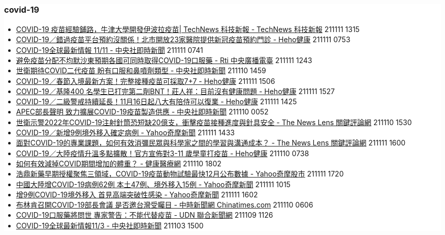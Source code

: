### covid-19


- [COVID-19 疫苗經驗鋪路，牛津大學開發伊波拉疫苗| TechNews 科技新報 - TechNews 科技新報](https://technews.tw/2021/11/11/oxford-produce-ebola-vaccine-on-the-base-of-covid-vaccine/ "COVID-19 疫苗經驗鋪路，牛津大學開發伊波拉疫苗| TechNews 科技新報 - TechNews 科技新報") 211111 1315
- [COVID-19／錯過疫苗平台預約沒關係！北市開放23家醫院提供新冠疫苗預約門診 - Heho健康](https://heho.com.tw/archives/195551 "COVID-19／錯過疫苗平台預約沒關係！北市開放23家醫院提供新冠疫苗預約門診 - Heho健康") 211111 0753
- [COVID-19全球最新情報 11/11 - 中央社即時新聞](https://www.cna.com.tw/news/firstnews/202111110017.aspx "COVID-19全球最新情報 11/11 - 中央社即時新聞") 211111 0741
- [避免疫苗分配不均默沙東預期各國可同時取得COVID-19口服藥 - Rti 中央廣播電臺](https://www.rti.org.tw/news/view/id/2116545 "避免疫苗分配不均默沙東預期各國可同時取得COVID-19口服藥 - Rti 中央廣播電臺") 211111 1243
- [世衛期待COVID二代疫苗 盼有口服和鼻噴劑類型 - 中央社即時新聞](https://www.cna.com.tw/news/aopl/202111100181.aspx "世衛期待COVID二代疫苗 盼有口服和鼻噴劑類型 - 中央社即時新聞") 211110 1459
- [COVID-19／春節入境最新方案！完整接種疫苗可採取7+7 - Heho健康](https://heho.com.tw/archives/195633 "COVID-19／春節入境最新方案！完整接種疫苗可採取7+7 - Heho健康") 211111 1506
- [COVID-19／基隆400 名學生已打完第二劑BNT！莊人祥：目前沒有健康問題 - Heho健康](https://heho.com.tw/archives/195634 "COVID-19／基隆400 名學生已打完第二劑BNT！莊人祥：目前沒有健康問題 - Heho健康") 211111 1527
- [COVID-19／二級警戒持續延長！11月16日起八大有陪侍可以復業 - Heho健康](https://heho.com.tw/archives/195612 "COVID-19／二級警戒持續延長！11月16日起八大有陪侍可以復業 - Heho健康") 211111 1425
- [APEC部長聲明 致力擴展COVID-19疫苗製造供應 - 中央社即時新聞](https://www.cna.com.tw/news/firstnews/202111100003.aspx "APEC部長聲明 致力擴展COVID-19疫苗製造供應 - 中央社即時新聞") 211110 0052
- [世衛示警2022年COVID-19注射針筒恐短缺20億支，衝擊疫苗接種進度與針具安全 - The News Lens 關鍵評論網](https://www.thenewslens.com/article/158715 "世衛示警2022年COVID-19注射針筒恐短缺20億支，衝擊疫苗接種進度與針具安全 - The News Lens 關鍵評論網") 211110 1530
- [COVID-19／新增9例境外移入確定病例 - Yahoo奇摩新聞](https://tw.news.yahoo.com/covid-19-%E6%96%B0%E5%A2%9E9%E4%BE%8B%E5%A2%83%E5%A4%96%E7%A7%BB%E5%85%A5%E7%A2%BA%E5%AE%9A%E7%97%85%E4%BE%8B-063336303.html "COVID-19／新增9例境外移入確定病例 - Yahoo奇摩新聞") 211111 1433
- [面對COVID-19的專業課題，如何有效消彌民眾與科學家之間的學習與溝通成本？ - The News Lens 關鍵評論網](https://www.thenewslens.com/article/158753 "面對COVID-19的專業課題，如何有效消彌民眾與科學家之間的學習與溝通成本？ - The News Lens 關鍵評論網") 211111 1600
- [COVID-19／大陸疫情升溫多點擴散！官方宣佈對3-11 歲學童打疫苗 - Heho健康](https://heho.com.tw/archives/195304 "COVID-19／大陸疫情升溫多點擴散！官方宣佈對3-11 歲學童打疫苗 - Heho健康") 211110 0738
- [如何有效減掉COVID期間增加的體重？ - 健康醫療網](https://www.healthnews.com.tw/news/article/51869 "如何有效減掉COVID期間增加的體重？ - 健康醫療網") 211110 1802
- [浩鼎新藥早期授權聚焦三領域，COVID-19疫苗動物試驗最快12月公布數據 - Yahoo奇摩股市](https://tw.stock.yahoo.com/news/%E6%B5%A9%E9%BC%8E%E6%96%B0%E8%97%A5%E6%97%A9%E6%9C%9F%E6%8E%88%E6%AC%8A%E8%81%9A%E7%84%A6%E4%B8%89%E9%A0%98%E5%9F%9F-covid-19%E7%96%AB%E8%8B%97%E5%8B%95%E7%89%A9%E8%A9%A6%E9%A9%97%E6%9C%80%E5%BF%AB12%E6%9C%88%E5%85%AC%E5%B8%83%E6%95%B8%E6%93%9A-092030431.html "浩鼎新藥早期授權聚焦三領域，COVID-19疫苗動物試驗最快12月公布數據 - Yahoo奇摩股市") 211111 1720
- [中國大陸增COVID-19病例62例 本土47例、境外移入15例 - Yahoo奇摩新聞](https://tw.news.yahoo.com/%E4%B8%AD%E5%9C%8B%E5%A4%A7%E9%99%B8%E5%A2%9Ecovid-19-%E7%97%85%E4%BE%8B-62-%E4%BE%8B-%E6%9C%AC%E5%9C%9F-47-%E4%BE%8B%E3%80%81%E5%A2%83%E5%A4%96%E7%A7%BB%E5%85%A5-15-%E4%BE%8B-021527197.html "中國大陸增COVID-19病例62例 本土47例、境外移入15例 - Yahoo奇摩新聞") 211111 1015
- [增9例COVID-19境外移入 首見高端突破性感染 - Yahoo奇摩新聞](https://tw.news.yahoo.com/%E5%A2%9E9%E4%BE%8Bcovid-19%E5%A2%83%E5%A4%96%E7%A7%BB%E5%85%A5-%E9%A6%96%E8%A6%8B%E9%AB%98%E7%AB%AF%E7%AA%81%E7%A0%B4%E6%80%A7%E6%84%9F%E6%9F%93-080219093.html "增9例COVID-19境外移入 首見高端突破性感染 - Yahoo奇摩新聞") 211111 1602
- [布林肯召開COVID-19部長會議 是否邀台灣受矚目 - 中時新聞網 Chinatimes.com](https://www.chinatimes.com/realtimenews/20211110000759-260408 "布林肯召開COVID-19部長會議 是否邀台灣受矚目 - 中時新聞網 Chinatimes.com") 211110 0606
- [COVID-19口服藥將問世 專家警告：不能代替疫苗 - UDN 聯合新聞網](https://udn.com/news/story/121707/5876969 "COVID-19口服藥將問世 專家警告：不能代替疫苗 - UDN 聯合新聞網") 211109 1126
- [COVID-19全球最新情報11/3 - 中央社即時新聞](https://www.cna.com.tw/news/firstnews/202111030019.aspx "COVID-19全球最新情報11/3 - 中央社即時新聞") 211103 1500
